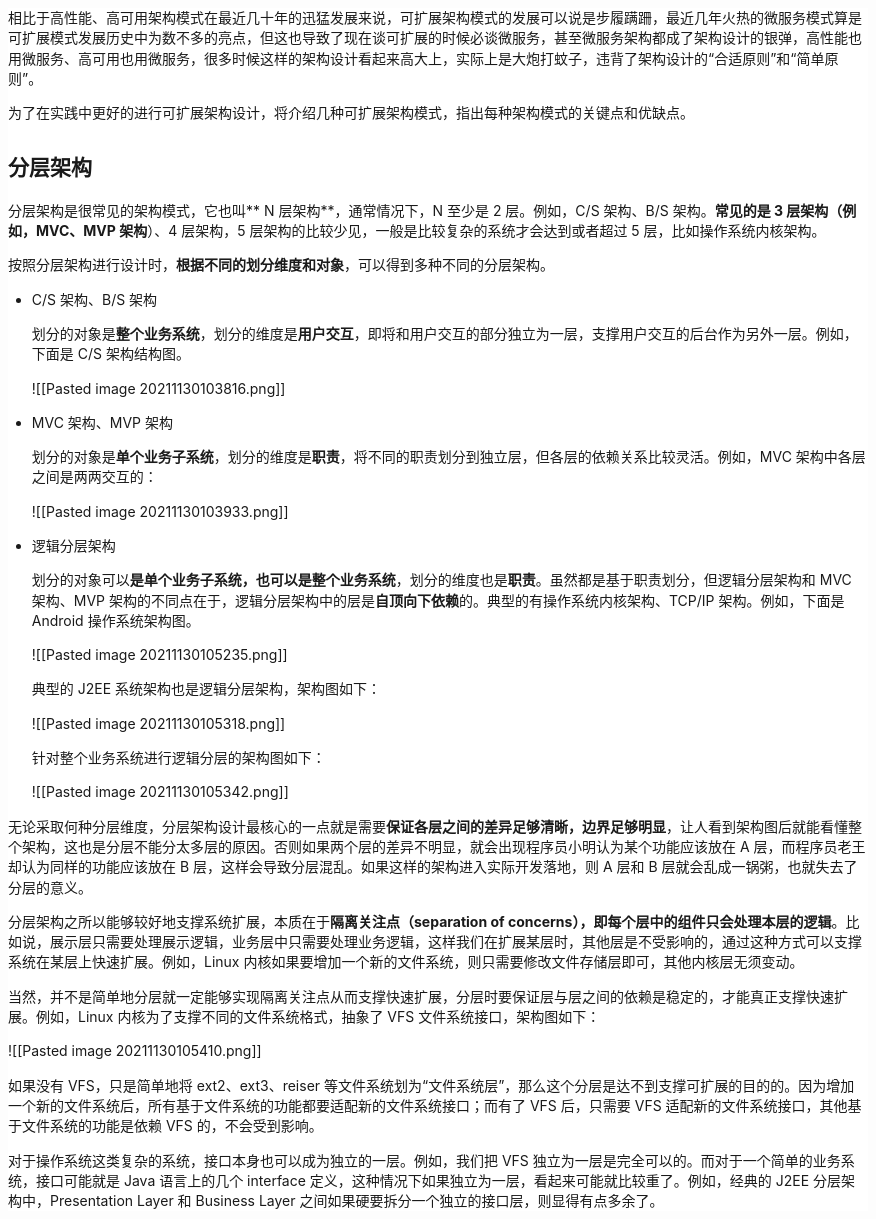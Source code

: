 相比于高性能、高可用架构模式在最近几十年的迅猛发展来说，可扩展架构模式的发展可以说是步履蹒跚，最近几年火热的微服务模式算是可扩展模式发展历史中为数不多的亮点，但这也导致了现在谈可扩展的时候必谈微服务，甚至微服务架构都成了架构设计的银弹，高性能也用微服务、高可用也用微服务，很多时候这样的架构设计看起来高大上，实际上是大炮打蚊子，违背了架构设计的“合适原则”和“简单原则”。

为了在实践中更好的进行可扩展架构设计，将介绍几种可扩展架构模式，指出每种架构模式的关键点和优缺点。

## 分层架构
   
分层架构是很常见的架构模式，它也叫** N 层架构**，通常情况下，N 至少是 2 层。例如，C/S 架构、B/S 架构。**常见的是 3 层架构（例如，MVC、MVP 架构**）、4 层架构，5 层架构的比较少见，一般是比较复杂的系统才会达到或者超过 5 层，比如操作系统内核架构。

按照分层架构进行设计时，**根据不同的划分维度和对象**，可以得到多种不同的分层架构。

- C/S 架构、B/S 架构

	划分的对象是**整个业务系统**，划分的维度是**用户交互**，即将和用户交互的部分独立为一层，支撑用户交互的后台作为另外一层。例如，下面是 C/S 架构结构图。

	![[Pasted image 20211130103816.png]]
	
   
- MVC 架构、MVP 架构

	划分的对象是**单个业务子系统**，划分的维度是**职责**，将不同的职责划分到独立层，但各层的依赖关系比较灵活。例如，MVC 架构中各层之间是两两交互的：
	
	![[Pasted image 20211130103933.png]]
	  

- 逻辑分层架构

	划分的对象可以**是单个业务子系统，也可以是整个业务系统**，划分的维度也是**职责**。虽然都是基于职责划分，但逻辑分层架构和 MVC 架构、MVP 架构的不同点在于，逻辑分层架构中的层是**自顶向下依赖**的。典型的有操作系统内核架构、TCP/IP 架构。例如，下面是 Android 操作系统架构图。
	
	![[Pasted image 20211130105235.png]]
	
	典型的 J2EE 系统架构也是逻辑分层架构，架构图如下：
	
	![[Pasted image 20211130105318.png]]
	
	针对整个业务系统进行逻辑分层的架构图如下：
	
	![[Pasted image 20211130105342.png]]   

无论采取何种分层维度，分层架构设计最核心的一点就是需要**保证各层之间的差异足够清晰，边界足够明显**，让人看到架构图后就能看懂整个架构，这也是分层不能分太多层的原因。否则如果两个层的差异不明显，就会出现程序员小明认为某个功能应该放在 A 层，而程序员老王却认为同样的功能应该放在 B 层，这样会导致分层混乱。如果这样的架构进入实际开发落地，则 A 层和 B 层就会乱成一锅粥，也就失去了分层的意义。

分层架构之所以能够较好地支撑系统扩展，本质在于**隔离关注点（separation of concerns），即每个层中的组件只会处理本层的逻辑**。比如说，展示层只需要处理展示逻辑，业务层中只需要处理业务逻辑，这样我们在扩展某层时，其他层是不受影响的，通过这种方式可以支撑系统在某层上快速扩展。例如，Linux 内核如果要增加一个新的文件系统，则只需要修改文件存储层即可，其他内核层无须变动。

当然，并不是简单地分层就一定能够实现隔离关注点从而支撑快速扩展，分层时要保证层与层之间的依赖是稳定的，才能真正支撑快速扩展。例如，Linux 内核为了支撑不同的文件系统格式，抽象了 VFS 文件系统接口，架构图如下：

![[Pasted image 20211130105410.png]]
   
如果没有 VFS，只是简单地将 ext2、ext3、reiser 等文件系统划为“文件系统层”，那么这个分层是达不到支撑可扩展的目的的。因为增加一个新的文件系统后，所有基于文件系统的功能都要适配新的文件系统接口；而有了 VFS 后，只需要 VFS 适配新的文件系统接口，其他基于文件系统的功能是依赖 VFS 的，不会受到影响。

对于操作系统这类复杂的系统，接口本身也可以成为独立的一层。例如，我们把 VFS 独立为一层是完全可以的。而对于一个简单的业务系统，接口可能就是 Java 语言上的几个 interface 定义，这种情况下如果独立为一层，看起来可能就比较重了。例如，经典的 J2EE 分层架构中，Presentation Layer 和 Business Layer 之间如果硬要拆分一个独立的接口层，则显得有点多余了。
